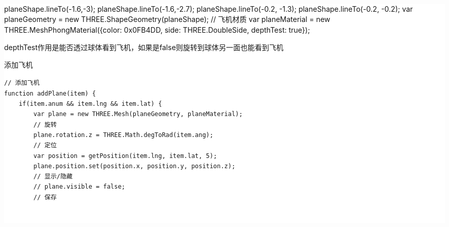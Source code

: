 <span class="hljs-title">planeShape</span>.<span class="hljs-title">lineTo</span>(<span class="hljs-number">-1.6</span>,<span class="hljs-number">-3</span>);
<span class="hljs-title">planeShape</span>.<span class="hljs-title">lineTo</span>(<span class="hljs-number">-1.6</span>,<span class="hljs-number">-2.7</span>);
<span class="hljs-title">planeShape</span>.<span class="hljs-title">lineTo</span>(<span class="hljs-number">-0.2</span>, <span class="hljs-number">-1.3</span>);
<span class="hljs-title">planeShape</span>.<span class="hljs-title">lineTo</span>(<span class="hljs-number">-0.2</span>, <span class="hljs-number">-0.2</span>);
<span class="hljs-title">var</span> <span class="hljs-title">planeGeometry</span> = <span class="hljs-title">new</span> <span class="hljs-title">THREE</span>.<span class="hljs-title">ShapeGeometry</span>(planeShape);
<span class="hljs-comment">// 飞机材质</span>
<span class="hljs-title">var</span> <span class="hljs-title">planeMaterial</span> = <span class="hljs-title">new</span> <span class="hljs-title">THREE</span>.<span class="hljs-title">MeshPhongMaterial</span>({color: <span class="hljs-number">0x0FB4DD</span>, side: <span class="hljs-type">THREE</span>.<span class="hljs-type">DoubleSide</span>, depthTest: true});</span></code></pre>
<p>depthTest作用是能否透过球体看到飞机，如果是false则旋转到球体另一面也能看到飞机</p>
<p>添加飞机</p>
<div class="widget-codetool" style="display:none;">
      <div class="widget-codetool--inner">
      <span class="selectCode code-tool" data-toggle="tooltip" data-placement="top" title="" data-original-title="全选"></span>
      <span type="button" class="copyCode code-tool" data-toggle="tooltip" data-placement="top" data-clipboard-text="// 添加飞机
function addPlane(item) {
    if(item.anum &amp;&amp; item.lng &amp;&amp; item.lat) {
        var plane = new THREE.Mesh(planeGeometry, planeMaterial);
        // 旋转
        plane.rotation.z = THREE.Math.degToRad(item.ang);
        // 定位
        var position = getPosition(item.lng, item.lat, 5);
        plane.position.set(position.x, position.y, position.z);
        // 显示/隐藏
        // plane.visible = false;
        // 保存
        planeMarkers[item.anum] = plane;
        // 添加到场景
        group.add(plane);
        // 绘制历史轨迹
        drawHistoryTrack(item.anum);
    }
}" title="" data-original-title="复制"></span>
      <span type="button" class="saveToNote code-tool" data-toggle="tooltip" data-placement="top" title="" data-original-title="放进笔记"></span>
      </div>
      </div><pre class="hljs pony"><code><span class="hljs-comment">// 添加飞机</span>
function addPlane(item) {
    <span class="hljs-keyword">if</span>(item.anum &amp;&amp; item.lng &amp;&amp; item.lat) {
        <span class="hljs-keyword">var</span> plane = <span class="hljs-function"><span class="hljs-keyword">new</span> <span class="hljs-title">THREE</span>.<span class="hljs-title">Mesh</span>(planeGeometry, planeMaterial);
        <span class="hljs-comment">// 旋转</span>
        <span class="hljs-title">plane</span>.<span class="hljs-title">rotation</span>.<span class="hljs-title">z</span> = <span class="hljs-title">THREE</span>.<span class="hljs-title">Math</span>.<span class="hljs-title">degToRad</span>(item.ang);
        <span class="hljs-comment">// 定位</span>
        <span class="hljs-title">var</span> <span class="hljs-title">position</span> = <span class="hljs-title">getPosition</span>(item.lng, item.lat, <span class="hljs-number">5</span>);
        <span class="hljs-title">plane</span>.<span class="hljs-title">position</span>.<span class="hljs-title">set</span>(position.x, position.y, position.z);
        <span class="hljs-comment">// 显示/隐藏</span>
        <span class="hljs-comment">// plane.visible = false;</span>
        <span class="hljs-comment">// 保存</span>